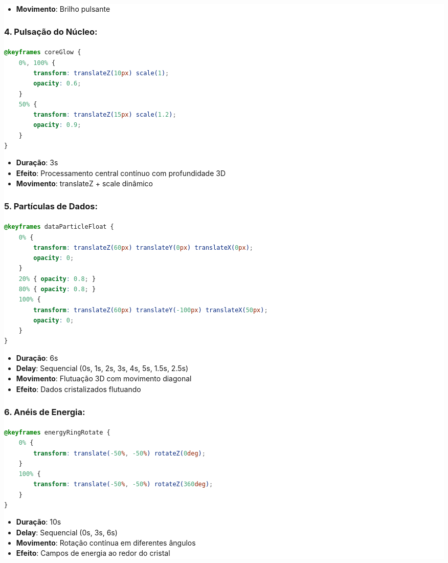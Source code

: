 - **Movimento**: Brilho pulsante

### **4. Pulsação do Núcleo:**
```css
@keyframes coreGlow {
    0%, 100% { 
        transform: translateZ(10px) scale(1);
        opacity: 0.6;
    }
    50% { 
        transform: translateZ(15px) scale(1.2);
        opacity: 0.9;
    }
}
```
- **Duração**: 3s
- **Efeito**: Processamento central contínuo com profundidade 3D
- **Movimento**: translateZ + scale dinâmico

### **5. Partículas de Dados:**
```css
@keyframes dataParticleFloat {
    0% {
        transform: translateZ(60px) translateY(0px) translateX(0px);
        opacity: 0;
    }
    20% { opacity: 0.8; }
    80% { opacity: 0.8; }
    100% {
        transform: translateZ(60px) translateY(-100px) translateX(50px);
        opacity: 0;
    }
}
```
- **Duração**: 6s
- **Delay**: Sequencial (0s, 1s, 2s, 3s, 4s, 5s, 1.5s, 2.5s)
- **Movimento**: Flutuação 3D com movimento diagonal
- **Efeito**: Dados cristalizados flutuando

### **6. Anéis de Energia:**
```css
@keyframes energyRingRotate {
    0% { 
        transform: translate(-50%, -50%) rotateZ(0deg); 
    }
    100% { 
        transform: translate(-50%, -50%) rotateZ(360deg); 
    }
}
```
- **Duração**: 10s
- **Delay**: Sequencial (0s, 3s, 6s)
- **Movimento**: Rotação contínua em diferentes ângulos
- **Efeito**: Campos de energia ao redor do cristal
